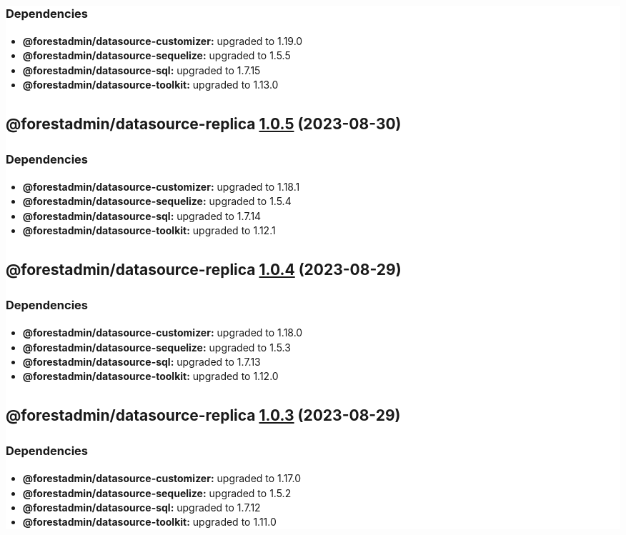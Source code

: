 



### Dependencies

* **@forestadmin/datasource-customizer:** upgraded to 1.19.0
* **@forestadmin/datasource-sequelize:** upgraded to 1.5.5
* **@forestadmin/datasource-sql:** upgraded to 1.7.15
* **@forestadmin/datasource-toolkit:** upgraded to 1.13.0

## @forestadmin/datasource-replica [1.0.5](https://github.com/ForestAdmin/agent-nodejs/compare/@forestadmin/datasource-replica@1.0.4...@forestadmin/datasource-replica@1.0.5) (2023-08-30)





### Dependencies

* **@forestadmin/datasource-customizer:** upgraded to 1.18.1
* **@forestadmin/datasource-sequelize:** upgraded to 1.5.4
* **@forestadmin/datasource-sql:** upgraded to 1.7.14
* **@forestadmin/datasource-toolkit:** upgraded to 1.12.1

## @forestadmin/datasource-replica [1.0.4](https://github.com/ForestAdmin/agent-nodejs/compare/@forestadmin/datasource-replica@1.0.3...@forestadmin/datasource-replica@1.0.4) (2023-08-29)





### Dependencies

* **@forestadmin/datasource-customizer:** upgraded to 1.18.0
* **@forestadmin/datasource-sequelize:** upgraded to 1.5.3
* **@forestadmin/datasource-sql:** upgraded to 1.7.13
* **@forestadmin/datasource-toolkit:** upgraded to 1.12.0

## @forestadmin/datasource-replica [1.0.3](https://github.com/ForestAdmin/agent-nodejs/compare/@forestadmin/datasource-replica@1.0.2...@forestadmin/datasource-replica@1.0.3) (2023-08-29)





### Dependencies

* **@forestadmin/datasource-customizer:** upgraded to 1.17.0
* **@forestadmin/datasource-sequelize:** upgraded to 1.5.2
* **@forestadmin/datasource-sql:** upgraded to 1.7.12
* **@forestadmin/datasource-toolkit:** upgraded to 1.11.0
